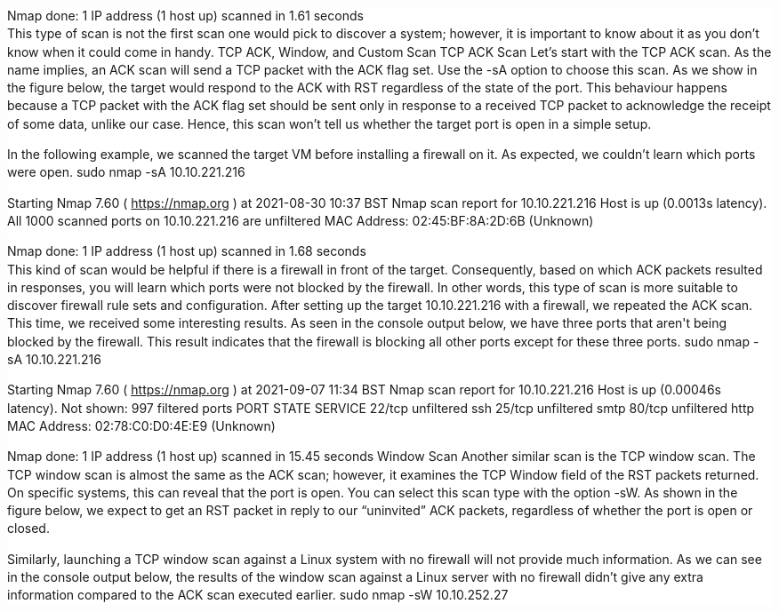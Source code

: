 Nmap done: 1 IP address (1 host up) scanned in 1.61 seconds     
This type of scan is not the first scan one would pick to discover a system; however, it is important to know about it as you don’t know when it could come in handy.
TCP ACK, Window, and Custom Scan
TCP ACK Scan
Let’s start with the TCP ACK scan. As the name implies, an ACK scan will send a TCP packet with the ACK flag set. Use the -sA option to choose this scan. As we show in the figure below, the target would respond to the ACK with RST regardless of the state of the port. This behaviour happens because a TCP packet with the ACK flag set should be sent only in response to a received TCP packet to acknowledge the receipt of some data, unlike our case. Hence, this scan won’t tell us whether the target port is open in a simple setup.

In the following example, we scanned the target VM before installing a firewall on it. As expected, we couldn’t learn which ports were open.
sudo nmap -sA 10.10.221.216

Starting Nmap 7.60 ( https://nmap.org ) at 2021-08-30 10:37 BST
Nmap scan report for 10.10.221.216
Host is up (0.0013s latency).
All 1000 scanned ports on 10.10.221.216 are unfiltered
MAC Address: 02:45:BF:8A:2D:6B (Unknown)

Nmap done: 1 IP address (1 host up) scanned in 1.68 seconds      
This kind of scan would be helpful if there is a firewall in front of the target. Consequently, based on which ACK packets resulted in responses, you will learn which ports were not blocked by the firewall. In other words, this type of scan is more suitable to discover firewall rule sets and configuration.
After setting up the target 10.10.221.216 with a firewall, we repeated the ACK scan. This time, we received some interesting results. As seen in the console output below, we have three ports that aren't being blocked by the firewall. This result indicates that the firewall is blocking all other ports except for these three ports.
sudo nmap -sA 10.10.221.216

Starting Nmap 7.60 ( https://nmap.org ) at 2021-09-07 11:34 BST
Nmap scan report for 10.10.221.216
Host is up (0.00046s latency).
Not shown: 997 filtered ports
PORT    STATE      SERVICE
22/tcp  unfiltered ssh
25/tcp  unfiltered smtp
80/tcp  unfiltered http
MAC Address: 02:78:C0:D0:4E:E9 (Unknown)

Nmap done: 1 IP address (1 host up) scanned in 15.45 seconds
Window Scan
Another similar scan is the TCP window scan. The TCP window scan is almost the same as the ACK scan; however, it examines the TCP Window field of the RST packets returned. On specific systems, this can reveal that the port is open. You can select this scan type with the option -sW. As shown in the figure below, we expect to get an RST packet in reply to our “uninvited” ACK packets, regardless of whether the port is open or closed.

Similarly, launching a TCP window scan against a Linux system with no firewall will not provide much information. As we can see in the console output below, the results of the window scan against a Linux server with no firewall didn’t give any extra information compared to the ACK scan executed earlier.
sudo nmap -sW 10.10.252.27
